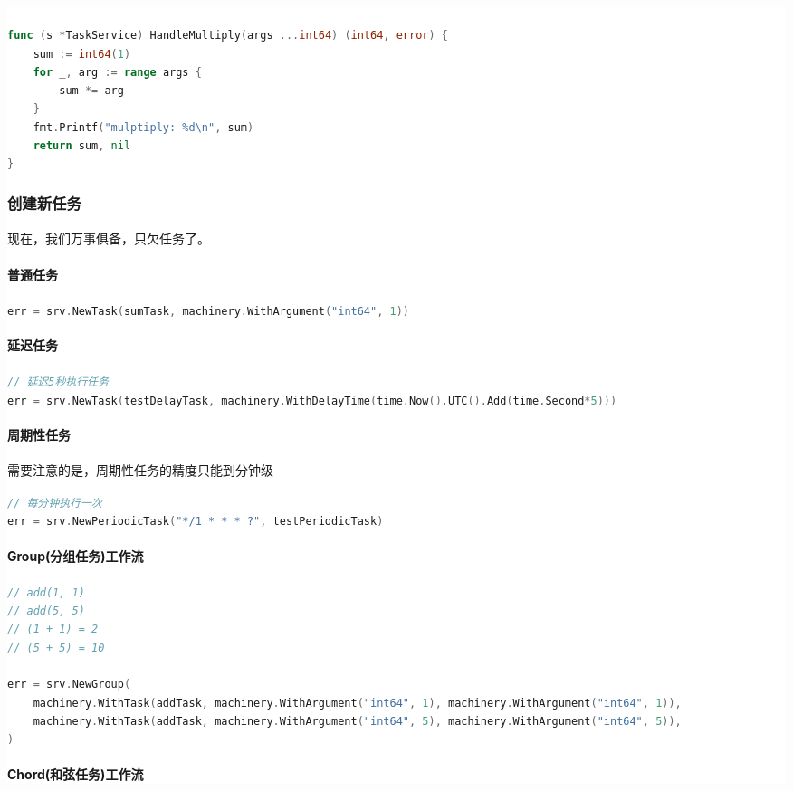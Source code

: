 ```go

func (s *TaskService) HandleMultiply(args ...int64) (int64, error) {
	sum := int64(1)
	for _, arg := range args {
		sum *= arg
	}
	fmt.Printf("mulptiply: %d\n", sum)
	return sum, nil
}
```

### 创建新任务

现在，我们万事俱备，只欠任务了。

#### 普通任务

```go
err = srv.NewTask(sumTask, machinery.WithArgument("int64", 1))
```

#### 延迟任务

```go
// 延迟5秒执行任务
err = srv.NewTask(testDelayTask, machinery.WithDelayTime(time.Now().UTC().Add(time.Second*5)))
```

#### 周期性任务

需要注意的是，周期性任务的精度只能到分钟级

```go
// 每分钟执行一次
err = srv.NewPeriodicTask("*/1 * * * ?", testPeriodicTask)
```

#### Group(分组任务)工作流

```go
// add(1, 1)
// add(5, 5)
// (1 + 1) = 2
// (5 + 5) = 10

err = srv.NewGroup(
	machinery.WithTask(addTask, machinery.WithArgument("int64", 1), machinery.WithArgument("int64", 1)),
	machinery.WithTask(addTask, machinery.WithArgument("int64", 5), machinery.WithArgument("int64", 5)),
)
```

#### Chord(和弦任务)工作流
